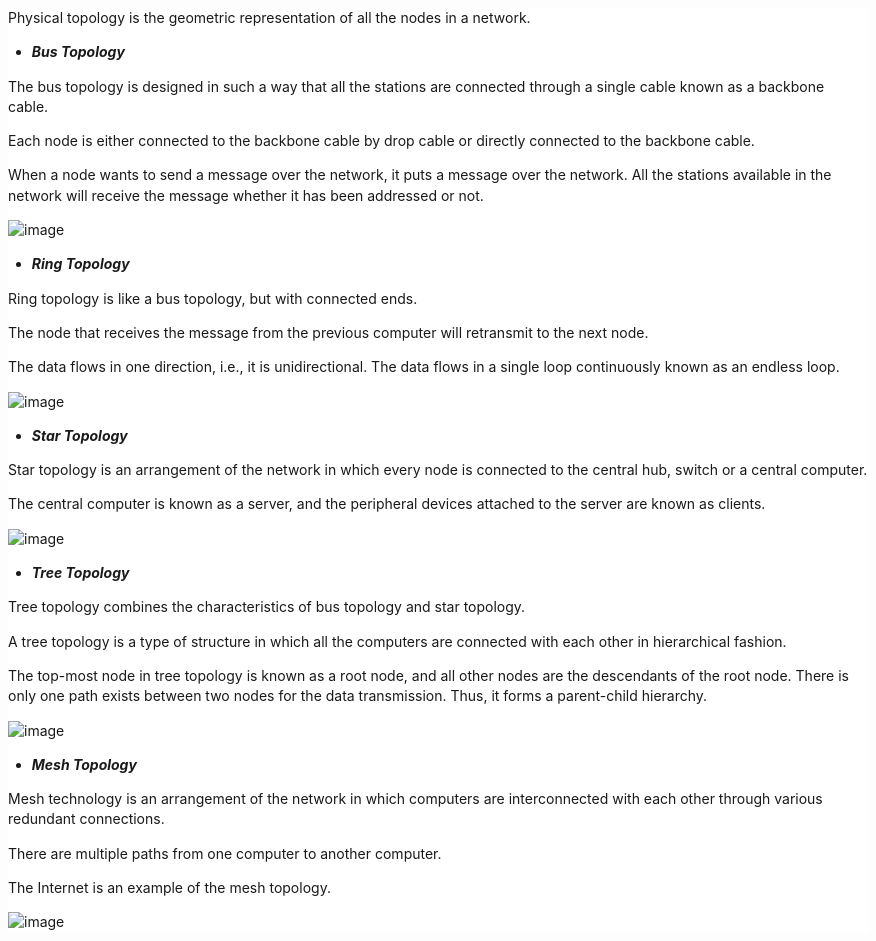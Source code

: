 Physical topology is the geometric representation of all the nodes in a network.

- _**Bus Topology**_

The bus topology is designed in such a way that all the stations are connected through a single cable known as a backbone cable.

Each node is either connected to the backbone cable by drop cable or directly connected to the backbone cable.

When a node wants to send a message over the network, it puts a message over the network. All the stations available in the network will receive the message whether it has been addressed or not.

![image](https://user-images.githubusercontent.com/75806093/124818675-9c32c600-df6b-11eb-9d68-9a8f9ecd3ede.png)

- _**Ring Topology**_

Ring topology is like a bus topology, but with connected ends.

The node that receives the message from the previous computer will retransmit to the next node.

The data flows in one direction, i.e., it is unidirectional. The data flows in a single loop continuously known as an endless loop.

![image](https://user-images.githubusercontent.com/75806093/124818795-c1bfcf80-df6b-11eb-89fe-ce21c0a5acee.png)

- _**Star Topology**_

Star topology is an arrangement of the network in which every node is connected to the central hub, switch or a central computer.

The central computer is known as a server, and the peripheral devices attached to the server are known as clients.

![image](https://user-images.githubusercontent.com/75806093/124818997-f92e7c00-df6b-11eb-9109-4205461a0636.png)

- _**Tree Topology**_

Tree topology combines the characteristics of bus topology and star topology.

A tree topology is a type of structure in which all the computers are connected with each other in hierarchical fashion.

The top-most node in tree topology is known as a root node, and all other nodes are the descendants of the root node. There is only one path exists between two nodes for the data transmission. Thus, it forms a parent-child hierarchy.

![image](https://user-images.githubusercontent.com/75806093/124819047-0c414c00-df6c-11eb-8624-d160055dce35.png)

- _**Mesh Topology**_

Mesh technology is an arrangement of the network in which computers are interconnected with each other through various redundant connections.

There are multiple paths from one computer to another computer.

The Internet is an example of the mesh topology.

![image](https://user-images.githubusercontent.com/75806093/124819139-2a0eb100-df6c-11eb-87d3-8fc63ae59346.png)
